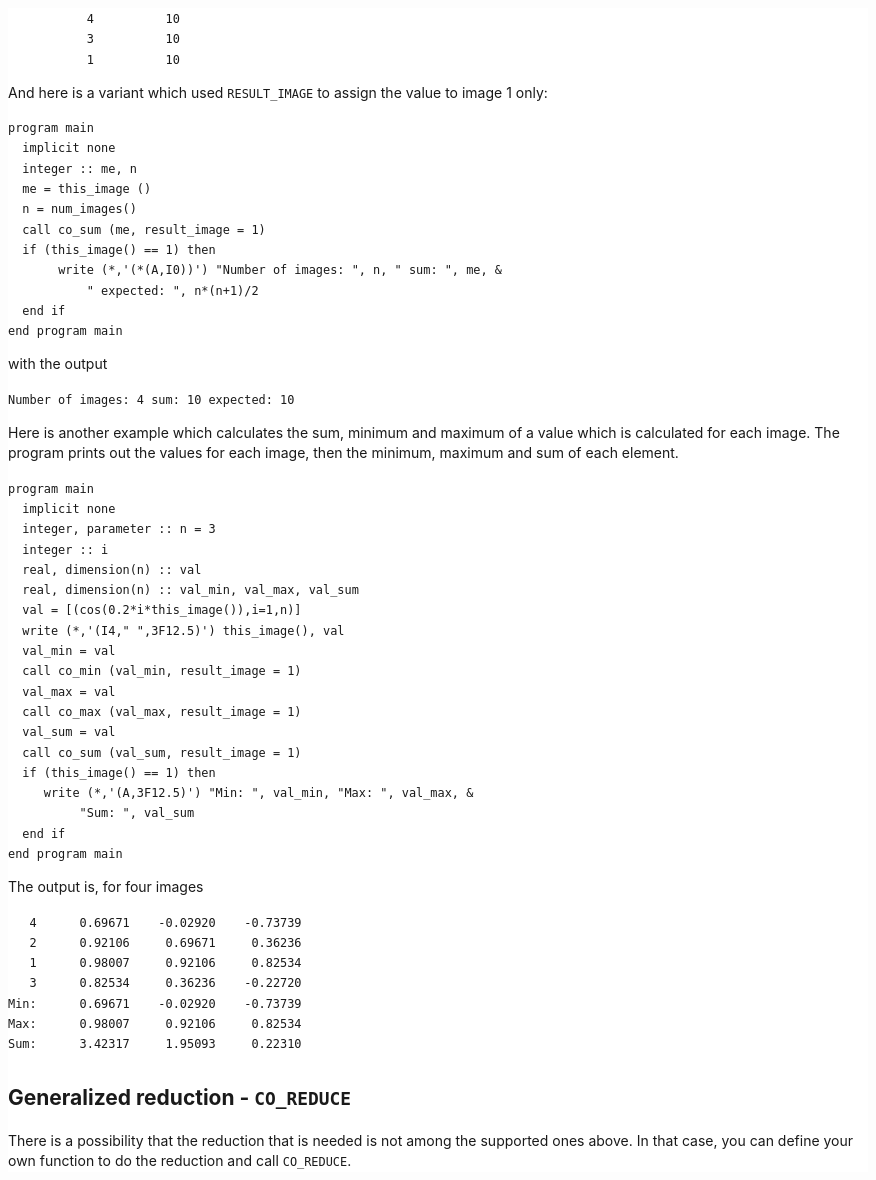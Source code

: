 ```
           4          10
           3          10
           1          10
```
And here is a variant which used `RESULT_IMAGE` to assign
the value to image 1 only:
```
program main
  implicit none
  integer :: me, n
  me = this_image ()
  n = num_images()
  call co_sum (me, result_image = 1)
  if (this_image() == 1) then
       write (*,'(*(A,I0))') "Number of images: ", n, " sum: ", me, &
           " expected: ", n*(n+1)/2
  end if
end program main
```
with the output
```
Number of images: 4 sum: 10 expected: 10
```
Here is another example which calculates the sum, minimum and maximum
of a value which is calculated for each image. The program prints out
the values for each image, then the minimum, maximum and sum of
each element.
```
program main
  implicit none
  integer, parameter :: n = 3
  integer :: i
  real, dimension(n) :: val
  real, dimension(n) :: val_min, val_max, val_sum
  val = [(cos(0.2*i*this_image()),i=1,n)]
  write (*,'(I4," ",3F12.5)') this_image(), val
  val_min = val
  call co_min (val_min, result_image = 1)
  val_max = val
  call co_max (val_max, result_image = 1)
  val_sum = val
  call co_sum (val_sum, result_image = 1)
  if (this_image() == 1) then
     write (*,'(A,3F12.5)') "Min: ", val_min, "Max: ", val_max, &
          "Sum: ", val_sum
  end if
end program main
```
The output is, for four images
```
   4      0.69671    -0.02920    -0.73739
   2      0.92106     0.69671     0.36236
   1      0.98007     0.92106     0.82534
   3      0.82534     0.36236    -0.22720
Min:      0.69671    -0.02920    -0.73739
Max:      0.98007     0.92106     0.82534
Sum:      3.42317     1.95093     0.22310
```
## Generalized reduction - `CO_REDUCE`
There is a possibility that the reduction that is needed is not among
the supported ones above. In that case, you can define your own
function to do the reduction and call `CO_REDUCE`.
